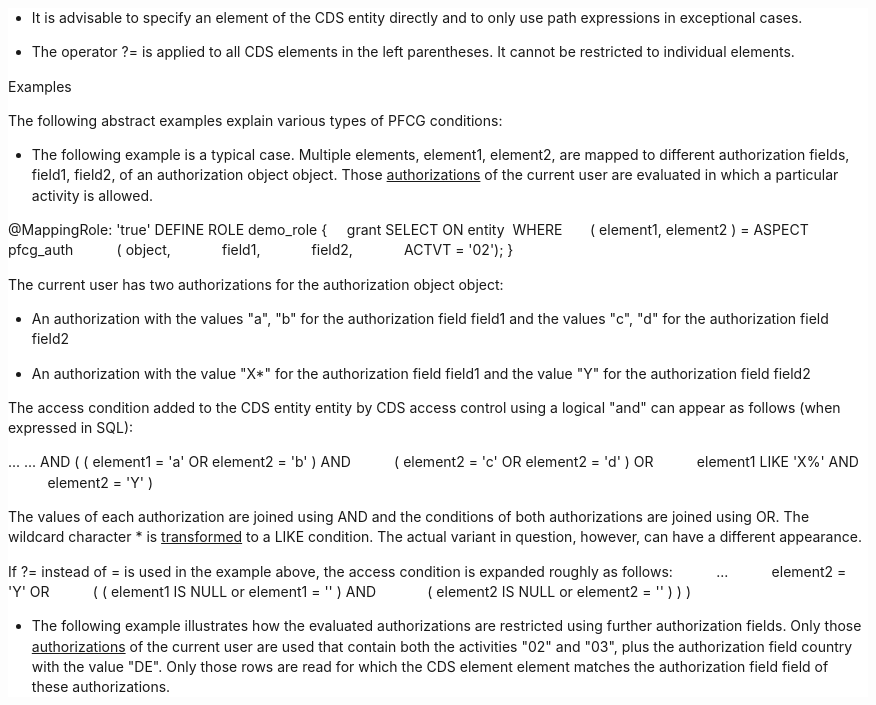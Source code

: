 -   It is advisable to specify an element of the CDS entity directly and to only use path expressions in exceptional cases.

-   The operator ?= is applied to all CDS elements in the left parentheses. It cannot be restricted to individual elements.

Examples

The following abstract examples explain various types of PFCG conditions:

-   The following example is a typical case. Multiple elements, element1, element2, are mapped to different authorization fields, field1, field2, of an authorization object object. Those [authorizations](javascript:call_link\('abenauthorization_glosry.htm'\) "Glossary Entry") of the current user are evaluated in which a particular activity is allowed.

@MappingRole: 'true'
DEFINE ROLE demo\_role {
    grant SELECT ON entity  WHERE
      ( element1, element2 ) = ASPECT pfcg\_auth
          ( object,
            field1,
            field2,
            ACTVT = '02'); }

The current user has two authorizations for the authorization object object:

-   An authorization with the values "a", "b" for the authorization field field1 and the values "c", "d" for the authorization field field2

-   An authorization with the value "X\*" for the authorization field field1 and the value "Y" for the authorization field field2

The access condition added to the CDS entity entity by CDS access control using a logical "and" can appear as follows (when expressed in SQL):

... ... AND ( ( element1 = 'a' OR element2 = 'b' ) AND
          ( element2 = 'c' OR element2 = 'd' ) OR
          element1 LIKE 'X%' AND
          element2 = 'Y' )

The values of each authorization are joined using AND and the conditions of both authorizations are joined using OR. The wildcard character \* is [transformed](javascript:call_link\('abencds_f1_dcl_pfcg_mapping.htm'\)) to a LIKE condition. The actual variant in question, however, can have a different appearance.

If ?= instead of \= is used in the example above, the access condition is expanded roughly as follows:
          ...
          element2 = 'Y' OR
          ( ( element1 IS NULL or element1 = '' ) AND
            ( element2 IS NULL or element2 = '' ) ) )

-   The following example illustrates how the evaluated authorizations are restricted using further authorization fields. Only those [authorizations](javascript:call_link\('abenauthorization_glosry.htm'\) "Glossary Entry") of the current user are used that contain both the activities "02" and "03", plus the authorization field country with the value "DE". Only those rows are read for which the CDS element element matches the authorization field field of these authorizations.
